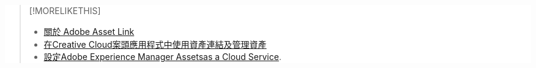 
>[!MORELIKETHIS]
>
>* [關於 Adobe Asset Link](https://helpx.adobe.com/enterprise/using/adobe-asset-link.html)
>* [在Creative Cloud案頭應用程式中使用資產連結及管理資產](https://helpx.adobe.com/enterprise/using/manage-assets-using-adobe-asset-link.html)
>* [設定Adobe Experience Manager Assetsas a Cloud Service](https://helpx.adobe.com/enterprise/using/configure-aem-assets-for-asset-link.html).






